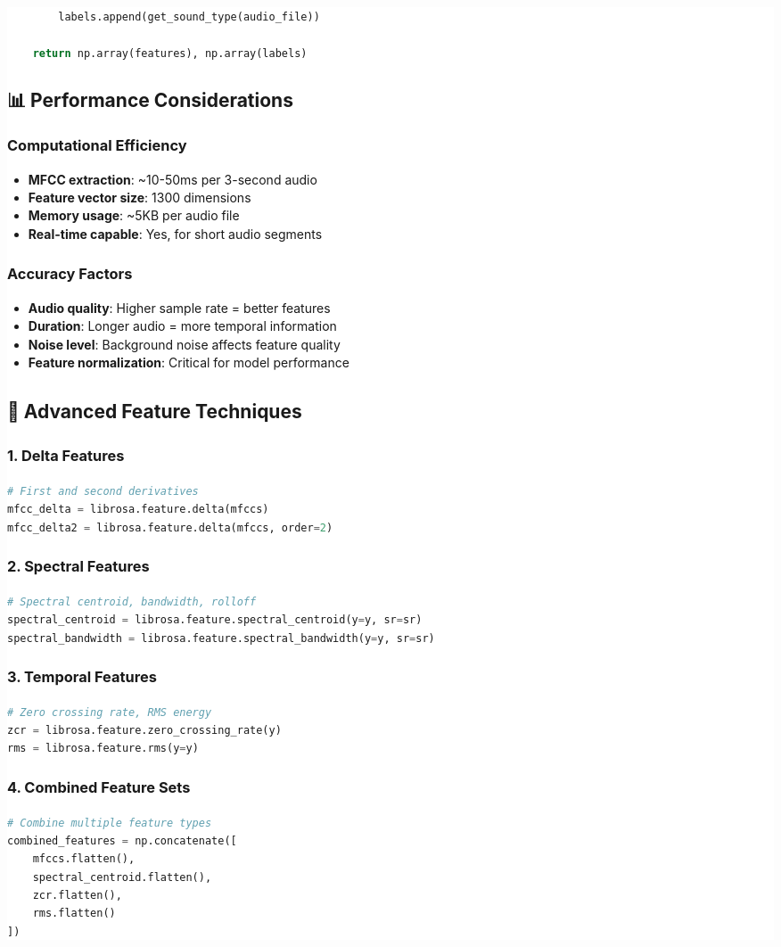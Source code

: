 ```python
        labels.append(get_sound_type(audio_file))
    
    return np.array(features), np.array(labels)
```

## 📊 Performance Considerations

### Computational Efficiency
- **MFCC extraction**: ~10-50ms per 3-second audio
- **Feature vector size**: 1300 dimensions
- **Memory usage**: ~5KB per audio file
- **Real-time capable**: Yes, for short audio segments

### Accuracy Factors
- **Audio quality**: Higher sample rate = better features
- **Duration**: Longer audio = more temporal information
- **Noise level**: Background noise affects feature quality
- **Feature normalization**: Critical for model performance

## 🔬 Advanced Feature Techniques

### 1. **Delta Features**
```python
# First and second derivatives
mfcc_delta = librosa.feature.delta(mfccs)
mfcc_delta2 = librosa.feature.delta(mfccs, order=2)
```

### 2. **Spectral Features**
```python
# Spectral centroid, bandwidth, rolloff
spectral_centroid = librosa.feature.spectral_centroid(y=y, sr=sr)
spectral_bandwidth = librosa.feature.spectral_bandwidth(y=y, sr=sr)
```

### 3. **Temporal Features**
```python
# Zero crossing rate, RMS energy
zcr = librosa.feature.zero_crossing_rate(y)
rms = librosa.feature.rms(y=y)
```

### 4. **Combined Feature Sets**
```python
# Combine multiple feature types
combined_features = np.concatenate([
    mfccs.flatten(),
    spectral_centroid.flatten(),
    zcr.flatten(),
    rms.flatten()
])
```
